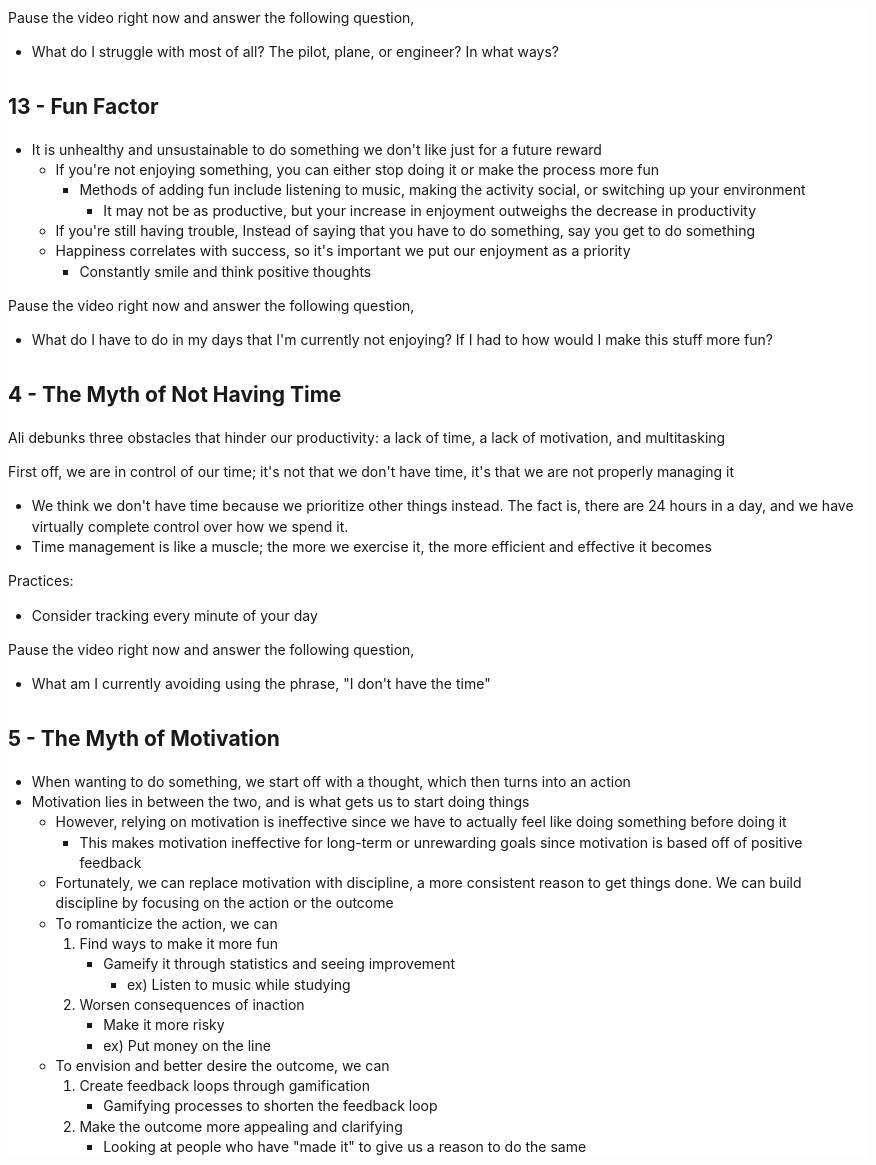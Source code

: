 Pause the video right now and answer the following question,
- What do I struggle with most of all? The pilot, plane, or engineer? In what ways?

## 13 - Fun Factor
- It is unhealthy and unsustainable to do something we don't like just for a future reward
	- If you're not enjoying something, you can either stop doing it or make the process more fun
		- Methods of adding fun include listening to music, making the activity social, or switching up your environment
			- It may not be as productive, but your increase in enjoyment outweighs the decrease in productivity
	- If you're still having trouble, Instead of saying that you have to do something, say you get to do something
	- Happiness correlates with success, so it's important we put our enjoyment as a priority
		- Constantly smile and think positive thoughts

Pause the video right now and answer the following question,
- What do I have to do in my days that I'm currently not enjoying? If I had to how would I make this stuff more fun?

## 4 - The Myth of Not Having Time
Ali debunks three obstacles that hinder our productivity: a lack of time, a lack of motivation, and multitasking

First off, we are in control of our time; it's not that we don't have time, it's that we are not properly managing it
- We think we don't have time because we prioritize other things instead. The fact is, there are 24 hours in a day, and we have virtually complete control over how we spend it.
- Time management is like a muscle; the more we exercise it, the more efficient and effective it becomes

Practices:
- Consider tracking every minute of your day

Pause the video right now and answer the following question,
- What am I currently avoiding using the phrase, "I don't have the time"
## 5 - The Myth of Motivation
- When wanting to do something, we start off with a thought, which then turns into an action
- Motivation lies in between the two, and is what gets us to start doing things
	- However, relying on motivation is ineffective since we have to actually feel like doing something before doing it
		- This makes motivation ineffective for long-term or unrewarding goals since motivation is based off of positive feedback
	- Fortunately, we can replace motivation with discipline, a more consistent reason to get things done. We can build discipline by focusing on the action or the outcome
	- To romanticize the action, we can
		1. Find ways to make it more fun
			- Gameify it through statistics and seeing improvement
				- ex) Listen to music while studying
		2. Worsen consequences of inaction
			- Make it more risky
			- ex) Put money on the line
	- To envision and better desire the outcome, we can
		1. Create feedback loops through gamification
			- Gamifying processes to shorten the feedback loop
		1. Make the outcome more appealing and clarifying
			- Looking at people who have "made it" to give us a reason to do the same
